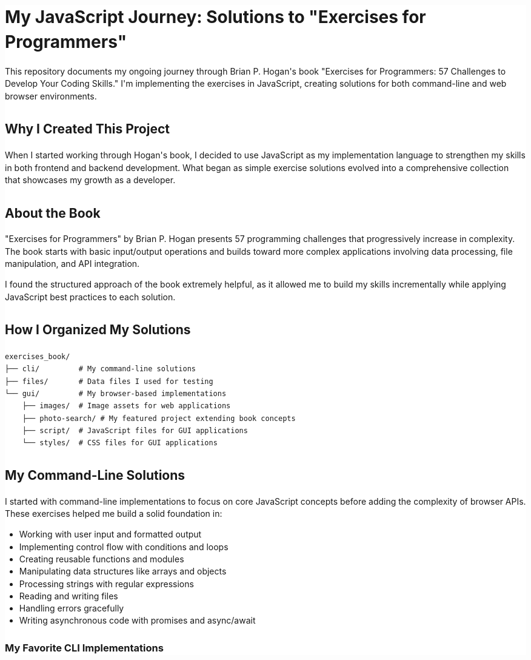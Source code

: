 # My JavaScript Journey: Solutions to "Exercises for Programmers"

This repository documents my ongoing journey through Brian P. Hogan's book "Exercises for Programmers: 57 Challenges to Develop Your Coding Skills." I'm implementing the exercises in JavaScript, creating solutions for both command-line and web browser environments. 

## Why I Created This Project

When I started working through Hogan's book, I decided to use JavaScript as my implementation language to strengthen my skills in both frontend and backend development. What began as simple exercise solutions evolved into a comprehensive collection that showcases my growth as a developer.

## About the Book

"Exercises for Programmers" by Brian P. Hogan presents 57 programming challenges that progressively increase in complexity. The book starts with basic input/output operations and builds toward more complex applications involving data processing, file manipulation, and API integration.

I found the structured approach of the book extremely helpful, as it allowed me to build my skills incrementally while applying JavaScript best practices to each solution.

## How I Organized My Solutions

```
exercises_book/
├── cli/         # My command-line solutions
├── files/       # Data files I used for testing
└── gui/         # My browser-based implementations
    ├── images/  # Image assets for web applications
    ├── photo-search/ # My featured project extending book concepts
    ├── script/  # JavaScript files for GUI applications
    └── styles/  # CSS files for GUI applications
```

## My Command-Line Solutions

I started with command-line implementations to focus on core JavaScript concepts before adding the complexity of browser APIs. These exercises helped me build a solid foundation in:

- Working with user input and formatted output
- Implementing control flow with conditions and loops
- Creating reusable functions and modules
- Manipulating data structures like arrays and objects
- Processing strings with regular expressions
- Reading and writing files
- Handling errors gracefully
- Writing asynchronous code with promises and async/await

### My Favorite CLI Implementations
